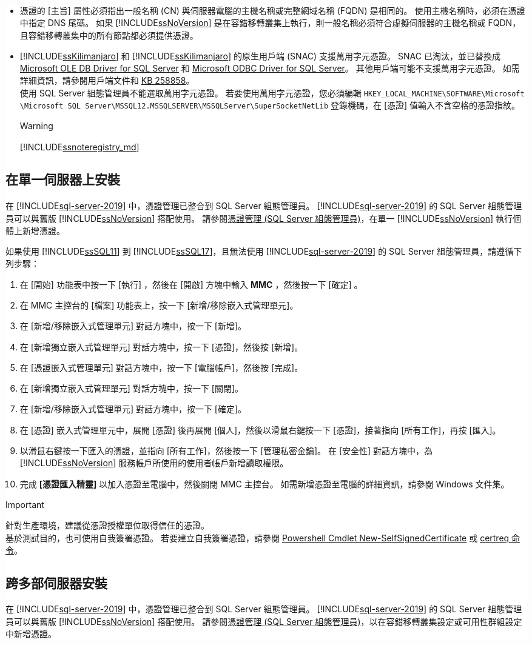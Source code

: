 - 憑證的 [主旨] 屬性必須指出一般名稱 (CN) 與伺服器電腦的主機名稱或完整網域名稱 (FQDN) 是相同的。 使用主機名稱時，必須在憑證中指定 DNS 尾碼。 如果 [!INCLUDE[ssNoVersion](../../includes/ssnoversion-md.md)] 是在容錯移轉叢集上執行，則一般名稱必須符合虛擬伺服器的主機名稱或 FQDN，且容錯移轉叢集中的所有節點都必須提供憑證。

- [!INCLUDE[ssKilimanjaro](../../includes/ssKilimanjaro-md.md)] 和 [!INCLUDE[ssKilimanjaro](../../includes/ssKilimanjaro-md.md)] 的原生用戶端 (SNAC) 支援萬用字元憑證。 SNAC 已淘汰，並已替換成 [Microsoft OLE DB Driver for SQL Server](../../connect/oledb/oledb-driver-for-sql-server.md) 和 [Microsoft ODBC Driver for SQL Server](../../connect/odbc/microsoft-odbc-driver-for-sql-server.md)。 其他用戶端可能不支援萬用字元憑證。 如需詳細資訊，請參閱用戶端文件和 [KB 258858](https://support.microsoft.com/kb/258858)。       
  使用 SQL Server 組態管理員不能選取萬用字元憑證。 若要使用萬用字元憑證，您必須編輯 `HKEY_LOCAL_MACHINE\SOFTWARE\Microsoft\Microsoft SQL Server\MSSQL12.MSSQLSERVER\MSSQLServer\SuperSocketNetLib` 登錄機碼，在 [憑證] 值輸入不含空格的憑證指紋。  

  > [!WARNING]  
  > [!INCLUDE[ssnoteregistry_md](../../includes/ssnoteregistry-md.md)]  

## <a name="install-on-single-server"></a><a name="single-server"></a>在單一伺服器上安裝

在 [!INCLUDE[sql-server-2019](../../includes/sssqlv15-md.md)] 中，憑證管理已整合到 SQL Server 組態管理員。 [!INCLUDE[sql-server-2019](../../includes/sssqlv15-md.md)] 的 SQL Server 組態管理員可以與舊版 [!INCLUDE[ssNoVersion](../../includes/ssnoversion-md.md)] 搭配使用。 請參閱[憑證管理 (SQL Server 組態管理員)](../../database-engine/configure-windows/manage-certificates.md)，在單一 [!INCLUDE[ssNoVersion](../../includes/ssnoversion-md.md)] 執行個體上新增憑證。

如果使用 [!INCLUDE[ssSQL11](../../includes/sssql11-md.md)] 到 [!INCLUDE[ssSQL17](../../includes/sssql17-md.md)]，且無法使用 [!INCLUDE[sql-server-2019](../../includes/sssqlv15-md.md)] 的 SQL Server 組態管理員，請遵循下列步驟：

1. 在 [開始]  功能表中按一下 [執行] ，然後在 [開啟]  方塊中輸入 **MMC** ，然後按一下 [確定] 。  
  
2. 在 MMC 主控台的 [檔案] 功能表上，按一下 [新增/移除嵌入式管理單元]。  
  
3. 在 [新增/移除嵌入式管理單元] 對話方塊中，按一下 [新增]。  
  
4. 在 [新增獨立嵌入式管理單元] 對話方塊中，按一下 [憑證]，然後按 [新增]。  
  
5. 在 [憑證嵌入式管理單元] 對話方塊中，按一下 [電腦帳戶]，然後按 [完成]。  
  
6. 在 [新增獨立嵌入式管理單元] 對話方塊中，按一下 [關閉]。  
  
7. 在 [新增/移除嵌入式管理單元] 對話方塊中，按一下 [確定]。  
  
8. 在 [憑證] 嵌入式管理單元中，展開 [憑證] 後再展開 [個人]，然後以滑鼠右鍵按一下 [憑證]，接著指向 [所有工作]，再按 [匯入]。  

9. 以滑鼠右鍵按一下匯入的憑證，並指向 [所有工作]，然後按一下 [管理私密金鑰]。 在 [安全性] 對話方塊中，為 [!INCLUDE[ssNoVersion](../../includes/ssnoversion-md.md)] 服務帳戶所使用的使用者帳戶新增讀取權限。  
  
10. 完成 **[憑證匯入精靈]** 以加入憑證至電腦中，然後關閉 MMC 主控台。 如需新增憑證至電腦的詳細資訊，請參閱 Windows 文件集。  

> [!IMPORTANT]
> 針對生產環境，建議從憑證授權單位取得信任的憑證。    
> 基於測試目的，也可使用自我簽署憑證。 若要建立自我簽署憑證，請參閱 [Powershell Cmdlet New-SelfSignedCertificate](/powershell/module/pkiclient/new-selfsignedcertificate) 或 [certreq 命令](/windows-server/administration/windows-commands/certreq_1)。
  
## <a name="install-across-multiple-servers"></a>跨多部伺服器安裝

在 [!INCLUDE[sql-server-2019](../../includes/sssqlv15-md.md)] 中，憑證管理已整合到 SQL Server 組態管理員。 [!INCLUDE[sql-server-2019](../../includes/sssqlv15-md.md)] 的 SQL Server 組態管理員可以與舊版 [!INCLUDE[ssNoVersion](../../includes/ssnoversion-md.md)] 搭配使用。 請參閱[憑證管理 (SQL Server 組態管理員)](../../database-engine/configure-windows/manage-certificates.md)，以在容錯移轉叢集設定或可用性群組設定中新增憑證。
